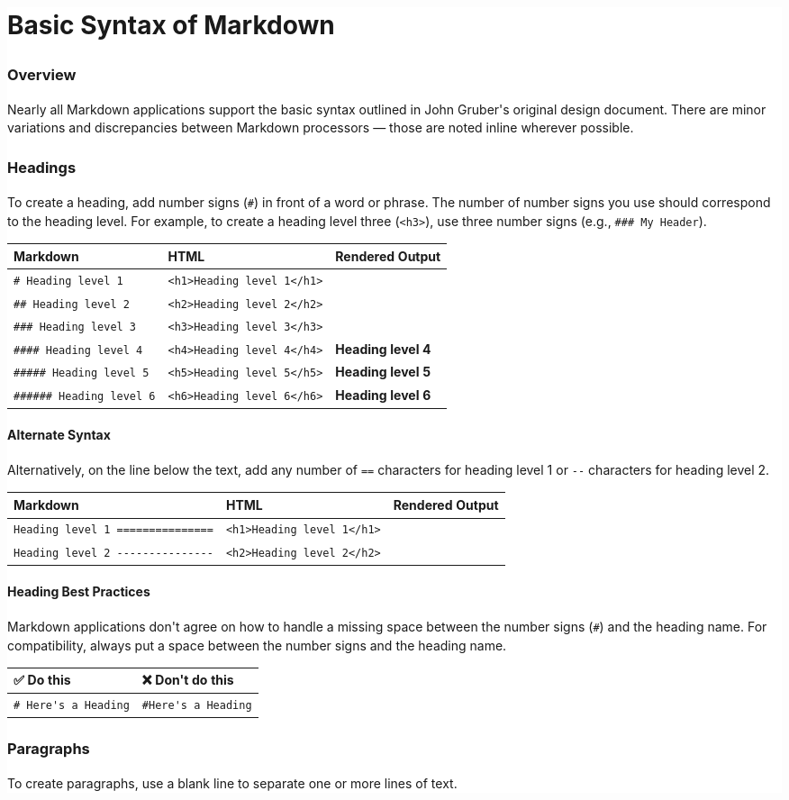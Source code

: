 # Basic Syntax of Markdown

### Overview

Nearly all Markdown applications support the basic syntax outlined in John Gruber's original design document. There are minor variations and discrepancies between Markdown processors — those are noted inline wherever possible.

### Headings

To create a heading, add number signs \(`#`\) in front of a word or phrase. The number of number signs you use should correspond to the heading level. For example, to create a heading level three \(`<h3>`\), use three number signs \(e.g., `### My Header`\).

| Markdown | HTML | Rendered Output |
| :--- | :--- | :--- |
| `# Heading level 1` | `<h1>Heading level 1</h1>` |  |
| `## Heading level 2` | `<h2>Heading level 2</h2>` |  |
| `### Heading level 3` | `<h3>Heading level 3</h3>` |  |
| `#### Heading level 4` | `<h4>Heading level 4</h4>` | **Heading level 4** |
| `##### Heading level 5` | `<h5>Heading level 5</h5>` | **Heading level 5** |
| `###### Heading level 6` | `<h6>Heading level 6</h6>` | **Heading level 6** |

#### Alternate Syntax

Alternatively, on the line below the text, add any number of `==` characters for heading level 1 or `--` characters for heading level 2.

| Markdown | HTML | Rendered Output |
| :--- | :--- | :--- |
| `Heading level 1 ===============` | `<h1>Heading level 1</h1>` |  |
| `Heading level 2 ---------------` | `<h2>Heading level 2</h2>` |  |

#### Heading Best Practices

Markdown applications don't agree on how to handle a missing space between the number signs \(`#`\) and the heading name. For compatibility, always put a space between the number signs and the heading name.

| ✅  Do this | ❌  Don't do this |
| :--- | :--- |
|  `# Here's a Heading`   |  `#Here's a Heading` |

### Paragraphs

To create paragraphs, use a blank line to separate one or more lines of text.
